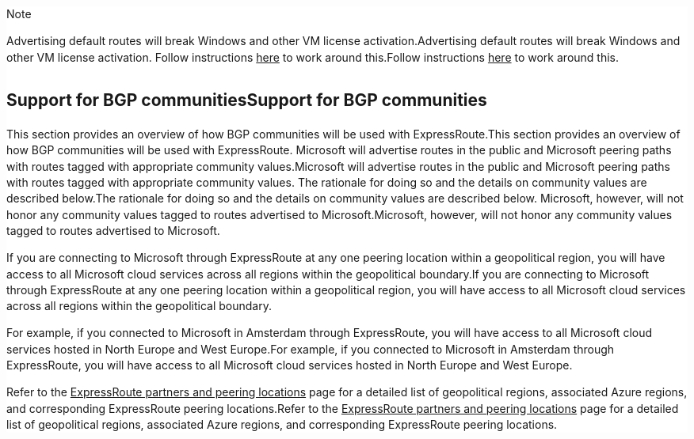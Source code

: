 > [!NOTE]
> <span data-ttu-id="42b6e-202">Advertising default routes will break Windows and other VM license activation.</span><span class="sxs-lookup"><span data-stu-id="42b6e-202">Advertising default routes will break Windows and other VM license activation.</span></span> <span data-ttu-id="42b6e-203">Follow instructions [here](http://blogs.msdn.com/b/mast/archive/2015/05/20/use-azure-custom-routes-to-enable-kms-activation-with-forced-tunneling.aspx) to work around this.</span><span class="sxs-lookup"><span data-stu-id="42b6e-203">Follow instructions [here](http://blogs.msdn.com/b/mast/archive/2015/05/20/use-azure-custom-routes-to-enable-kms-activation-with-forced-tunneling.aspx) to work around this.</span></span>
> 
> 

## <a name="support-for-bgp-communities"></a><span data-ttu-id="42b6e-204">Support for BGP communities</span><span class="sxs-lookup"><span data-stu-id="42b6e-204">Support for BGP communities</span></span>
<span data-ttu-id="42b6e-205">This section provides an overview of how BGP communities will be used with ExpressRoute.</span><span class="sxs-lookup"><span data-stu-id="42b6e-205">This section provides an overview of how BGP communities will be used with ExpressRoute.</span></span> <span data-ttu-id="42b6e-206">Microsoft will advertise routes in the public and Microsoft peering paths with routes tagged with appropriate community values.</span><span class="sxs-lookup"><span data-stu-id="42b6e-206">Microsoft will advertise routes in the public and Microsoft peering paths with routes tagged with appropriate community values.</span></span> <span data-ttu-id="42b6e-207">The rationale for doing so and the details on community values are described below.</span><span class="sxs-lookup"><span data-stu-id="42b6e-207">The rationale for doing so and the details on community values are described below.</span></span> <span data-ttu-id="42b6e-208">Microsoft, however, will not honor any community values tagged to routes advertised to Microsoft.</span><span class="sxs-lookup"><span data-stu-id="42b6e-208">Microsoft, however, will not honor any community values tagged to routes advertised to Microsoft.</span></span>

<span data-ttu-id="42b6e-209">If you are connecting to Microsoft through ExpressRoute at any one peering location within a geopolitical region, you will have access to all Microsoft cloud services across all regions within the geopolitical boundary.</span><span class="sxs-lookup"><span data-stu-id="42b6e-209">If you are connecting to Microsoft through ExpressRoute at any one peering location within a geopolitical region, you will have access to all Microsoft cloud services across all regions within the geopolitical boundary.</span></span> 

<span data-ttu-id="42b6e-210">For example, if you connected to Microsoft in Amsterdam through ExpressRoute, you will have access to all Microsoft cloud services hosted in North Europe and West Europe.</span><span class="sxs-lookup"><span data-stu-id="42b6e-210">For example, if you connected to Microsoft in Amsterdam through ExpressRoute, you will have access to all Microsoft cloud services hosted in North Europe and West Europe.</span></span> 

<span data-ttu-id="42b6e-211">Refer to the [ExpressRoute partners and peering locations](expressroute-locations.md) page for a detailed list of geopolitical regions, associated Azure regions, and corresponding ExpressRoute peering locations.</span><span class="sxs-lookup"><span data-stu-id="42b6e-211">Refer to the [ExpressRoute partners and peering locations](expressroute-locations.md) page for a detailed list of geopolitical regions, associated Azure regions, and corresponding ExpressRoute peering locations.</span></span>

